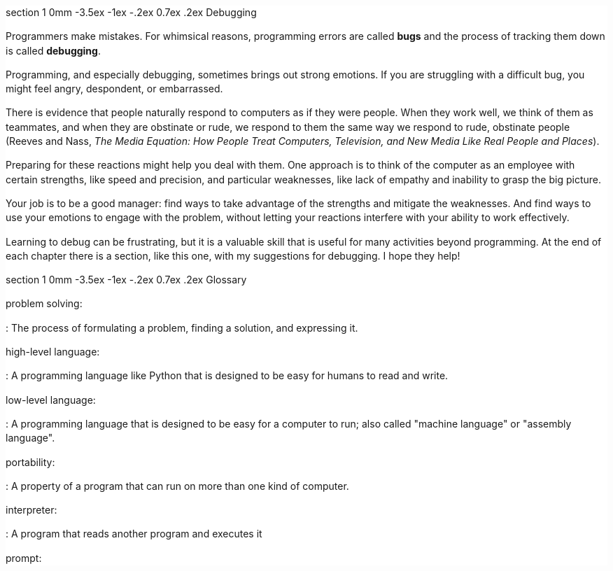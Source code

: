 section 1 0mm -3.5ex -1ex -.2ex 0.7ex .2ex Debugging

Programmers make mistakes. For whimsical reasons, programming errors are
called **bugs** and the process of tracking them down is called
**debugging**.

Programming, and especially debugging, sometimes brings out strong
emotions. If you are struggling with a difficult bug, you might feel
angry, despondent, or embarrassed.

There is evidence that people naturally respond to computers as if they
were people. When they work well, we think of them as teammates, and
when they are obstinate or rude, we respond to them the same way we
respond to rude, obstinate people (Reeves and Nass, *The Media Equation:
How People Treat Computers, Television, and New Media Like Real People
and Places*).

Preparing for these reactions might help you deal with them. One
approach is to think of the computer as an employee with certain
strengths, like speed and precision, and particular weaknesses, like
lack of empathy and inability to grasp the big picture.

Your job is to be a good manager: find ways to take advantage of the
strengths and mitigate the weaknesses. And find ways to use your
emotions to engage with the problem, without letting your reactions
interfere with your ability to work effectively.

Learning to debug can be frustrating, but it is a valuable skill that is
useful for many activities beyond programming. At the end of each
chapter there is a section, like this one, with my suggestions for
debugging. I hope they help!

section 1 0mm -3.5ex -1ex -.2ex 0.7ex .2ex Glossary

problem solving:

:   The process of formulating a problem, finding a solution, and
    expressing it.

high-level language:

:   A programming language like Python that is designed to be easy for
    humans to read and write.

low-level language:

:   A programming language that is designed to be easy for a computer to
    run; also called "machine language" or "assembly language".

portability:

:   A property of a program that can run on more than one kind of
    computer.

interpreter:

:   A program that reads another program and executes it

prompt:
